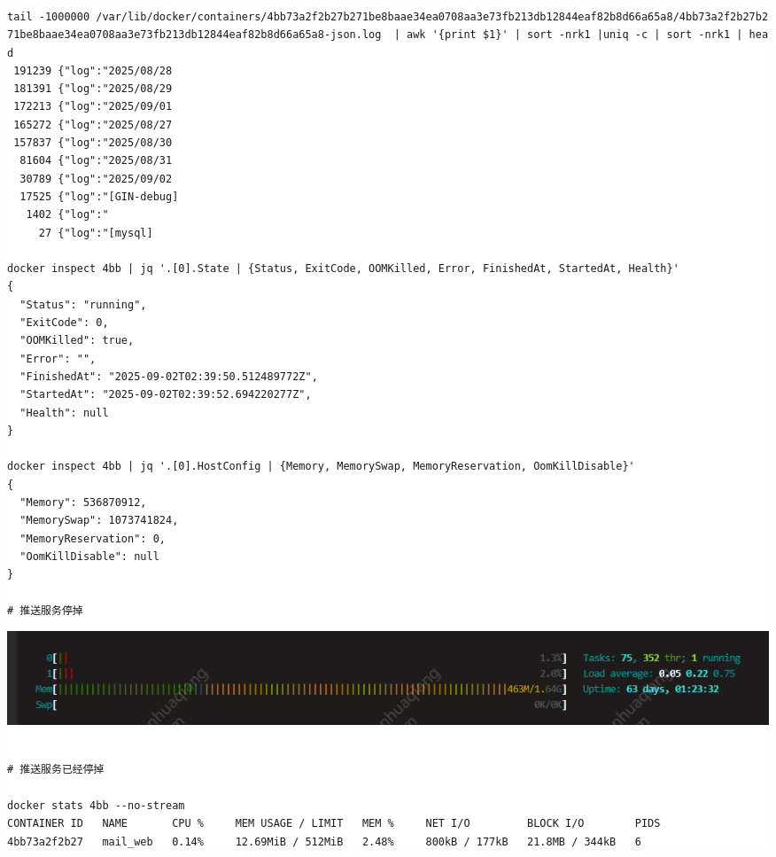 ```shell
tail -1000000 /var/lib/docker/containers/4bb73a2f2b27b271be8baae34ea0708aa3e73fb213db12844eaf82b8d66a65a8/4bb73a2f2b27b271be8baae34ea0708aa3e73fb213db12844eaf82b8d66a65a8-json.log  | awk '{print $1}' | sort -nrk1 |uniq -c | sort -nrk1 | head
 191239 {"log":"2025/08/28
 181391 {"log":"2025/08/29
 172213 {"log":"2025/09/01
 165272 {"log":"2025/08/27
 157837 {"log":"2025/08/30
  81604 {"log":"2025/08/31
  30789 {"log":"2025/09/02
  17525 {"log":"[GIN-debug]
   1402 {"log":"
     27 {"log":"[mysql]

docker inspect 4bb | jq '.[0].State | {Status, ExitCode, OOMKilled, Error, FinishedAt, StartedAt, Health}'
{
  "Status": "running",
  "ExitCode": 0,
  "OOMKilled": true,
  "Error": "",
  "FinishedAt": "2025-09-02T02:39:50.512489772Z",
  "StartedAt": "2025-09-02T02:39:52.694220277Z",
  "Health": null
}

docker inspect 4bb | jq '.[0].HostConfig | {Memory, MemorySwap, MemoryReservation, OomKillDisable}'
{
  "Memory": 536870912,
  "MemorySwap": 1073741824,
  "MemoryReservation": 0,
  "OomKillDisable": null
}

# 推送服务停掉

```

![内存占用从900+M降到大概471M](image-1.png)


```shell

# 推送服务已经停掉

docker stats 4bb --no-stream
CONTAINER ID   NAME       CPU %     MEM USAGE / LIMIT   MEM %     NET I/O         BLOCK I/O        PIDS
4bb73a2f2b27   mail_web   0.14%     12.69MiB / 512MiB   2.48%     800kB / 177kB   21.8MB / 344kB   6
```
